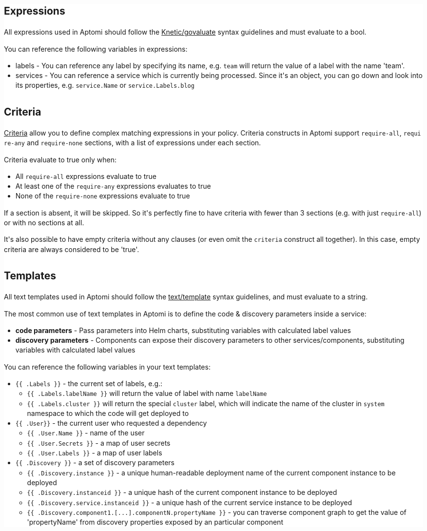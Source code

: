 ## Expressions
All expressions used in Aptomi should follow the [Knetic/govaluate](https://github.com/Knetic/govaluate) syntax guidelines and must evaluate to a bool.

You can reference the following variables in expressions:
* labels - You can reference any label by specifying its name, e.g. `team` will return the value of a label with the name 'team'.
* services - You can reference a service which is currently being processed. Since it's an object, you can go down and look into its properties, e.g. `service.Name` or `service.Labels.blog`

## Criteria
[Criteria](https://godoc.org/github.com/Aptomi/aptomi/pkg/lang#Criteria) allow you to define complex matching expressions in your policy.
Criteria constructs in Aptomi support `require-all`, `require-any` and `require-none` sections, with a list of expressions under each section.

Criteria evaluate to true only when:
* All `require-all` expressions evaluate to true
* At least one of the `require-any` expressions evaluates to true
* None of the `require-none` expressions evaluate to true

If a section is absent, it will be skipped. So it's perfectly fine to have criteria with fewer than 3 sections (e.g. with just `require-all`) or with no sections at all.

It's also possible to have empty criteria without any clauses (or even omit the `criteria` construct all together). In this case, empty criteria are always considered to be 'true'.

## Templates
All text templates used in Aptomi should follow the [text/template](https://golang.org/pkg/text/template/) syntax guidelines, and must evaluate to a string.

The most common use of text templates in Aptomi is to define the code & discovery parameters inside a service:
* **code parameters** - Pass parameters into Helm charts, substituting variables with calculated label values
* **discovery parameters** - Components can expose their discovery parameters to other services/components, substituting variables with calculated label values

You can reference the following variables in your text templates:

* `{{ .Labels }}` - the current set of labels, e.g.:
  * `{{ .Labels.labelName }}` will return the value of label with name `labelName`
  * `{{ .Labels.cluster }}` will return the special `cluster` label, which will indicate the name of the cluster in `system` namespace to which the code will get deployed to
* `{{ .User}}` - the current user who requested a dependency
  * `{{ .User.Name }}` - name of the user
  * `{{ .User.Secrets }}` - a map of user secrets
  * `{{ .User.Labels }}` - a map of user labels
* `{{ .Discovery }}` - a set of discovery parameters
  * `{{ .Discovery.instance }}` - a unique human-readable deployment name of the current component instance to be deployed
  * `{{ .Discovery.instanceid }}` - a unique hash of the current component instance to be deployed
  * `{{ .Discovery.service.instanceid }}` - a unique hash of the current service instance to be deployed
  * `{{ .Discovery.component1.[...].componentN.propertyName }}` - you can traverse component graph to get the value of 'propertyName' from discovery properties exposed by an particular component
